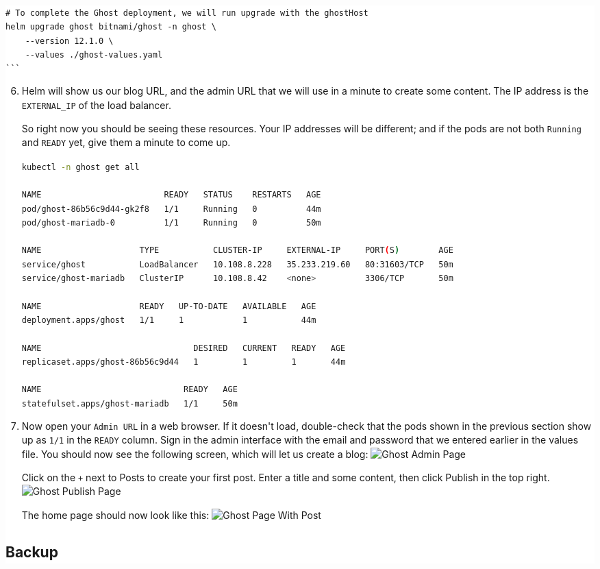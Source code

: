     # To complete the Ghost deployment, we will run upgrade with the ghostHost
    helm upgrade ghost bitnami/ghost -n ghost \
        --version 12.1.0 \
        --values ./ghost-values.yaml
    ```

6. Helm will show us our blog URL, and the admin URL that we will use in a
   minute to create some content. The IP address is the `EXTERNAL_IP` of the
   load balancer.

    So right now you should be seeing these resources. Your IP addresses will be
    different; and if the pods are not both `Running` and `READY` yet, give them
    a minute to come up.

    ```bash
    kubectl -n ghost get all

    NAME                         READY   STATUS    RESTARTS   AGE
    pod/ghost-86b56c9d44-gk2f8   1/1     Running   0          44m
    pod/ghost-mariadb-0          1/1     Running   0          50m

    NAME                    TYPE           CLUSTER-IP     EXTERNAL-IP     PORT(S)        AGE
    service/ghost           LoadBalancer   10.108.8.228   35.233.219.60   80:31603/TCP   50m
    service/ghost-mariadb   ClusterIP      10.108.8.42    <none>          3306/TCP       50m

    NAME                    READY   UP-TO-DATE   AVAILABLE   AGE
    deployment.apps/ghost   1/1     1            1           44m

    NAME                               DESIRED   CURRENT   READY   AGE
    replicaset.apps/ghost-86b56c9d44   1         1         1       44m

    NAME                             READY   AGE
    statefulset.apps/ghost-mariadb   1/1     50m
    ```

7. Now open your `Admin URL` in a web browser. If it doesn't load, double-check
   that the pods shown in the previous section show up as `1/1` in the `READY`
   column. Sign in the admin interface with the email and password that we
   entered earlier in the values file. You should now see the following screen,
   which will let us create a blog:
   ![Ghost Admin Page](/images/guides/kubernetes/velero-gs/1-welcome-to-ghost.png)

   Click on the `+` next to Posts to create your first post. Enter a title and
   some content, then click Publish in the top right.
   ![Ghost Publish Page](/images/guides/kubernetes/velero-gs/2-ghost-create-post.png)

   The home page should now look like this:
   ![Ghost Page With Post](/images/guides/kubernetes/velero-gs/3-ghost-home-page.png)

## Backup
